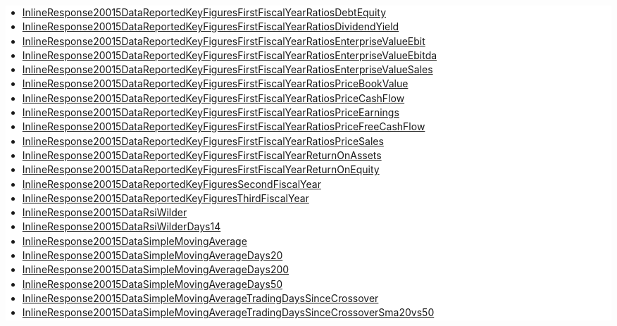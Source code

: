  - [InlineResponse20015DataReportedKeyFiguresFirstFiscalYearRatiosDebtEquity](https://github.com/FactSet/enterprise-sdk/tree/main/code/python/StocksAPIforDigitalPortals/v3/docs/InlineResponse20015DataReportedKeyFiguresFirstFiscalYearRatiosDebtEquity.md)
 - [InlineResponse20015DataReportedKeyFiguresFirstFiscalYearRatiosDividendYield](https://github.com/FactSet/enterprise-sdk/tree/main/code/python/StocksAPIforDigitalPortals/v3/docs/InlineResponse20015DataReportedKeyFiguresFirstFiscalYearRatiosDividendYield.md)
 - [InlineResponse20015DataReportedKeyFiguresFirstFiscalYearRatiosEnterpriseValueEbit](https://github.com/FactSet/enterprise-sdk/tree/main/code/python/StocksAPIforDigitalPortals/v3/docs/InlineResponse20015DataReportedKeyFiguresFirstFiscalYearRatiosEnterpriseValueEbit.md)
 - [InlineResponse20015DataReportedKeyFiguresFirstFiscalYearRatiosEnterpriseValueEbitda](https://github.com/FactSet/enterprise-sdk/tree/main/code/python/StocksAPIforDigitalPortals/v3/docs/InlineResponse20015DataReportedKeyFiguresFirstFiscalYearRatiosEnterpriseValueEbitda.md)
 - [InlineResponse20015DataReportedKeyFiguresFirstFiscalYearRatiosEnterpriseValueSales](https://github.com/FactSet/enterprise-sdk/tree/main/code/python/StocksAPIforDigitalPortals/v3/docs/InlineResponse20015DataReportedKeyFiguresFirstFiscalYearRatiosEnterpriseValueSales.md)
 - [InlineResponse20015DataReportedKeyFiguresFirstFiscalYearRatiosPriceBookValue](https://github.com/FactSet/enterprise-sdk/tree/main/code/python/StocksAPIforDigitalPortals/v3/docs/InlineResponse20015DataReportedKeyFiguresFirstFiscalYearRatiosPriceBookValue.md)
 - [InlineResponse20015DataReportedKeyFiguresFirstFiscalYearRatiosPriceCashFlow](https://github.com/FactSet/enterprise-sdk/tree/main/code/python/StocksAPIforDigitalPortals/v3/docs/InlineResponse20015DataReportedKeyFiguresFirstFiscalYearRatiosPriceCashFlow.md)
 - [InlineResponse20015DataReportedKeyFiguresFirstFiscalYearRatiosPriceEarnings](https://github.com/FactSet/enterprise-sdk/tree/main/code/python/StocksAPIforDigitalPortals/v3/docs/InlineResponse20015DataReportedKeyFiguresFirstFiscalYearRatiosPriceEarnings.md)
 - [InlineResponse20015DataReportedKeyFiguresFirstFiscalYearRatiosPriceFreeCashFlow](https://github.com/FactSet/enterprise-sdk/tree/main/code/python/StocksAPIforDigitalPortals/v3/docs/InlineResponse20015DataReportedKeyFiguresFirstFiscalYearRatiosPriceFreeCashFlow.md)
 - [InlineResponse20015DataReportedKeyFiguresFirstFiscalYearRatiosPriceSales](https://github.com/FactSet/enterprise-sdk/tree/main/code/python/StocksAPIforDigitalPortals/v3/docs/InlineResponse20015DataReportedKeyFiguresFirstFiscalYearRatiosPriceSales.md)
 - [InlineResponse20015DataReportedKeyFiguresFirstFiscalYearReturnOnAssets](https://github.com/FactSet/enterprise-sdk/tree/main/code/python/StocksAPIforDigitalPortals/v3/docs/InlineResponse20015DataReportedKeyFiguresFirstFiscalYearReturnOnAssets.md)
 - [InlineResponse20015DataReportedKeyFiguresFirstFiscalYearReturnOnEquity](https://github.com/FactSet/enterprise-sdk/tree/main/code/python/StocksAPIforDigitalPortals/v3/docs/InlineResponse20015DataReportedKeyFiguresFirstFiscalYearReturnOnEquity.md)
 - [InlineResponse20015DataReportedKeyFiguresSecondFiscalYear](https://github.com/FactSet/enterprise-sdk/tree/main/code/python/StocksAPIforDigitalPortals/v3/docs/InlineResponse20015DataReportedKeyFiguresSecondFiscalYear.md)
 - [InlineResponse20015DataReportedKeyFiguresThirdFiscalYear](https://github.com/FactSet/enterprise-sdk/tree/main/code/python/StocksAPIforDigitalPortals/v3/docs/InlineResponse20015DataReportedKeyFiguresThirdFiscalYear.md)
 - [InlineResponse20015DataRsiWilder](https://github.com/FactSet/enterprise-sdk/tree/main/code/python/StocksAPIforDigitalPortals/v3/docs/InlineResponse20015DataRsiWilder.md)
 - [InlineResponse20015DataRsiWilderDays14](https://github.com/FactSet/enterprise-sdk/tree/main/code/python/StocksAPIforDigitalPortals/v3/docs/InlineResponse20015DataRsiWilderDays14.md)
 - [InlineResponse20015DataSimpleMovingAverage](https://github.com/FactSet/enterprise-sdk/tree/main/code/python/StocksAPIforDigitalPortals/v3/docs/InlineResponse20015DataSimpleMovingAverage.md)
 - [InlineResponse20015DataSimpleMovingAverageDays20](https://github.com/FactSet/enterprise-sdk/tree/main/code/python/StocksAPIforDigitalPortals/v3/docs/InlineResponse20015DataSimpleMovingAverageDays20.md)
 - [InlineResponse20015DataSimpleMovingAverageDays200](https://github.com/FactSet/enterprise-sdk/tree/main/code/python/StocksAPIforDigitalPortals/v3/docs/InlineResponse20015DataSimpleMovingAverageDays200.md)
 - [InlineResponse20015DataSimpleMovingAverageDays50](https://github.com/FactSet/enterprise-sdk/tree/main/code/python/StocksAPIforDigitalPortals/v3/docs/InlineResponse20015DataSimpleMovingAverageDays50.md)
 - [InlineResponse20015DataSimpleMovingAverageTradingDaysSinceCrossover](https://github.com/FactSet/enterprise-sdk/tree/main/code/python/StocksAPIforDigitalPortals/v3/docs/InlineResponse20015DataSimpleMovingAverageTradingDaysSinceCrossover.md)
 - [InlineResponse20015DataSimpleMovingAverageTradingDaysSinceCrossoverSma20vs50](https://github.com/FactSet/enterprise-sdk/tree/main/code/python/StocksAPIforDigitalPortals/v3/docs/InlineResponse20015DataSimpleMovingAverageTradingDaysSinceCrossoverSma20vs50.md)